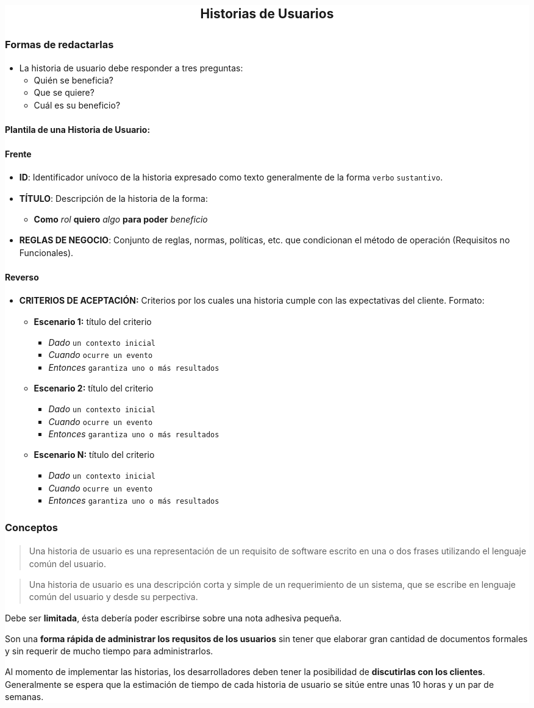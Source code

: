 <div>
<h2 align="center"> Historias de Usuarios</h2>
</div>

### Formas de redactarlas
- La historia de usuario debe responder a tres preguntas:
	- Quién se beneficia?
	- Que se quiere?
	- Cuál es su beneficio?
	
#### Plantila de una Historia de Usuario:
#### Frente
- **ID**: Identificador unívoco de la historia expresado como texto generalmente de la forma `verbo` `sustantivo`.

- **TÍTULO**: Descripción de la historia de la forma: 
	- **Como** _rol_ **quiero** _algo_ **para poder** _beneficio_
	
- **REGLAS DE NEGOCIO**: Conjunto de reglas, normas, políticas, etc. que condicionan el método de operación (Requisitos no Funcionales).

#### Reverso
- **CRITERIOS DE ACEPTACIÓN:** Criterios por los cuales una historia cumple con las expectativas del cliente. Formato:
	- **Escenario 1:** título del criterio
		- _Dado_ `un contexto inicial`
		- _Cuando_ `ocurre un evento`
		- _Entonces_ `garantiza uno o más resultados`
					
						
	- **Escenario 2:** título del criterio
		- _Dado_ `un contexto inicial`
		- _Cuando_ `ocurre un evento`
		- _Entonces_ `garantiza uno o más resultados`
						
	- **Escenario N:** título del criterio
		- _Dado_ `un contexto inicial`
		- _Cuando_ `ocurre un evento`
		- _Entonces_ `garantiza uno o más resultados`	

### Conceptos
> Una historia de usuario es una representación de un requisito de software escrito en una o dos frases utilizando el lenguaje común del usuario.

> Una historia de usuario es una descripción corta y simple de un requerimiento de un sistema, que se escribe en lenguaje común del usuario y desde su perpectiva.


Debe ser **limitada**, ésta debería poder escribirse sobre una nota adhesiva pequeña.

Son una **forma rápida de administrar los requsitos de los usuarios** sin tener que elaborar gran cantidad de documentos formales y sin requerir de mucho tiempo para administrarlos.

Al momento de implementar las historias, los desarrolladores deben tener la posibilidad de **discutirlas con los clientes**. Generalmente se espera que la estimación de tiempo de cada historia de usuario se sitúe entre unas 10 horas y un par de semanas.
